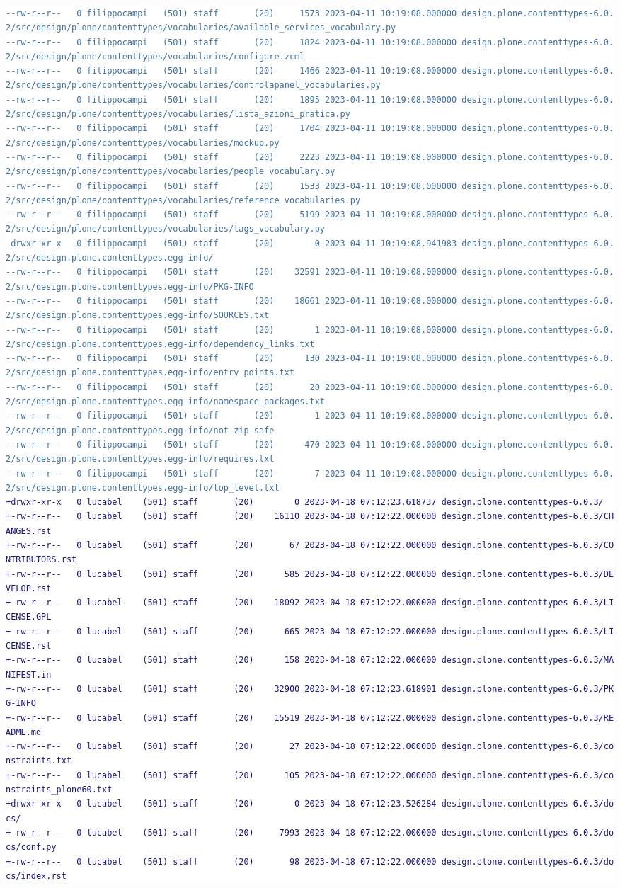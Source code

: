 ```diff
--rw-r--r--   0 filippocampi   (501) staff       (20)     1573 2023-04-11 10:19:08.000000 design.plone.contenttypes-6.0.2/src/design/plone/contenttypes/vocabularies/available_services_vocabulary.py
--rw-r--r--   0 filippocampi   (501) staff       (20)     1824 2023-04-11 10:19:08.000000 design.plone.contenttypes-6.0.2/src/design/plone/contenttypes/vocabularies/configure.zcml
--rw-r--r--   0 filippocampi   (501) staff       (20)     1466 2023-04-11 10:19:08.000000 design.plone.contenttypes-6.0.2/src/design/plone/contenttypes/vocabularies/controlapanel_vocabularies.py
--rw-r--r--   0 filippocampi   (501) staff       (20)     1895 2023-04-11 10:19:08.000000 design.plone.contenttypes-6.0.2/src/design/plone/contenttypes/vocabularies/lista_azioni_pratica.py
--rw-r--r--   0 filippocampi   (501) staff       (20)     1704 2023-04-11 10:19:08.000000 design.plone.contenttypes-6.0.2/src/design/plone/contenttypes/vocabularies/mockup.py
--rw-r--r--   0 filippocampi   (501) staff       (20)     2223 2023-04-11 10:19:08.000000 design.plone.contenttypes-6.0.2/src/design/plone/contenttypes/vocabularies/people_vocabulary.py
--rw-r--r--   0 filippocampi   (501) staff       (20)     1533 2023-04-11 10:19:08.000000 design.plone.contenttypes-6.0.2/src/design/plone/contenttypes/vocabularies/reference_vocabularies.py
--rw-r--r--   0 filippocampi   (501) staff       (20)     5199 2023-04-11 10:19:08.000000 design.plone.contenttypes-6.0.2/src/design/plone/contenttypes/vocabularies/tags_vocabulary.py
-drwxr-xr-x   0 filippocampi   (501) staff       (20)        0 2023-04-11 10:19:08.941983 design.plone.contenttypes-6.0.2/src/design.plone.contenttypes.egg-info/
--rw-r--r--   0 filippocampi   (501) staff       (20)    32591 2023-04-11 10:19:08.000000 design.plone.contenttypes-6.0.2/src/design.plone.contenttypes.egg-info/PKG-INFO
--rw-r--r--   0 filippocampi   (501) staff       (20)    18661 2023-04-11 10:19:08.000000 design.plone.contenttypes-6.0.2/src/design.plone.contenttypes.egg-info/SOURCES.txt
--rw-r--r--   0 filippocampi   (501) staff       (20)        1 2023-04-11 10:19:08.000000 design.plone.contenttypes-6.0.2/src/design.plone.contenttypes.egg-info/dependency_links.txt
--rw-r--r--   0 filippocampi   (501) staff       (20)      130 2023-04-11 10:19:08.000000 design.plone.contenttypes-6.0.2/src/design.plone.contenttypes.egg-info/entry_points.txt
--rw-r--r--   0 filippocampi   (501) staff       (20)       20 2023-04-11 10:19:08.000000 design.plone.contenttypes-6.0.2/src/design.plone.contenttypes.egg-info/namespace_packages.txt
--rw-r--r--   0 filippocampi   (501) staff       (20)        1 2023-04-11 10:19:08.000000 design.plone.contenttypes-6.0.2/src/design.plone.contenttypes.egg-info/not-zip-safe
--rw-r--r--   0 filippocampi   (501) staff       (20)      470 2023-04-11 10:19:08.000000 design.plone.contenttypes-6.0.2/src/design.plone.contenttypes.egg-info/requires.txt
--rw-r--r--   0 filippocampi   (501) staff       (20)        7 2023-04-11 10:19:08.000000 design.plone.contenttypes-6.0.2/src/design.plone.contenttypes.egg-info/top_level.txt
+drwxr-xr-x   0 lucabel    (501) staff       (20)        0 2023-04-18 07:12:23.618737 design.plone.contenttypes-6.0.3/
+-rw-r--r--   0 lucabel    (501) staff       (20)    16110 2023-04-18 07:12:22.000000 design.plone.contenttypes-6.0.3/CHANGES.rst
+-rw-r--r--   0 lucabel    (501) staff       (20)       67 2023-04-18 07:12:22.000000 design.plone.contenttypes-6.0.3/CONTRIBUTORS.rst
+-rw-r--r--   0 lucabel    (501) staff       (20)      585 2023-04-18 07:12:22.000000 design.plone.contenttypes-6.0.3/DEVELOP.rst
+-rw-r--r--   0 lucabel    (501) staff       (20)    18092 2023-04-18 07:12:22.000000 design.plone.contenttypes-6.0.3/LICENSE.GPL
+-rw-r--r--   0 lucabel    (501) staff       (20)      665 2023-04-18 07:12:22.000000 design.plone.contenttypes-6.0.3/LICENSE.rst
+-rw-r--r--   0 lucabel    (501) staff       (20)      158 2023-04-18 07:12:22.000000 design.plone.contenttypes-6.0.3/MANIFEST.in
+-rw-r--r--   0 lucabel    (501) staff       (20)    32900 2023-04-18 07:12:23.618901 design.plone.contenttypes-6.0.3/PKG-INFO
+-rw-r--r--   0 lucabel    (501) staff       (20)    15519 2023-04-18 07:12:22.000000 design.plone.contenttypes-6.0.3/README.md
+-rw-r--r--   0 lucabel    (501) staff       (20)       27 2023-04-18 07:12:22.000000 design.plone.contenttypes-6.0.3/constraints.txt
+-rw-r--r--   0 lucabel    (501) staff       (20)      105 2023-04-18 07:12:22.000000 design.plone.contenttypes-6.0.3/constraints_plone60.txt
+drwxr-xr-x   0 lucabel    (501) staff       (20)        0 2023-04-18 07:12:23.526284 design.plone.contenttypes-6.0.3/docs/
+-rw-r--r--   0 lucabel    (501) staff       (20)     7993 2023-04-18 07:12:22.000000 design.plone.contenttypes-6.0.3/docs/conf.py
+-rw-r--r--   0 lucabel    (501) staff       (20)       98 2023-04-18 07:12:22.000000 design.plone.contenttypes-6.0.3/docs/index.rst
```